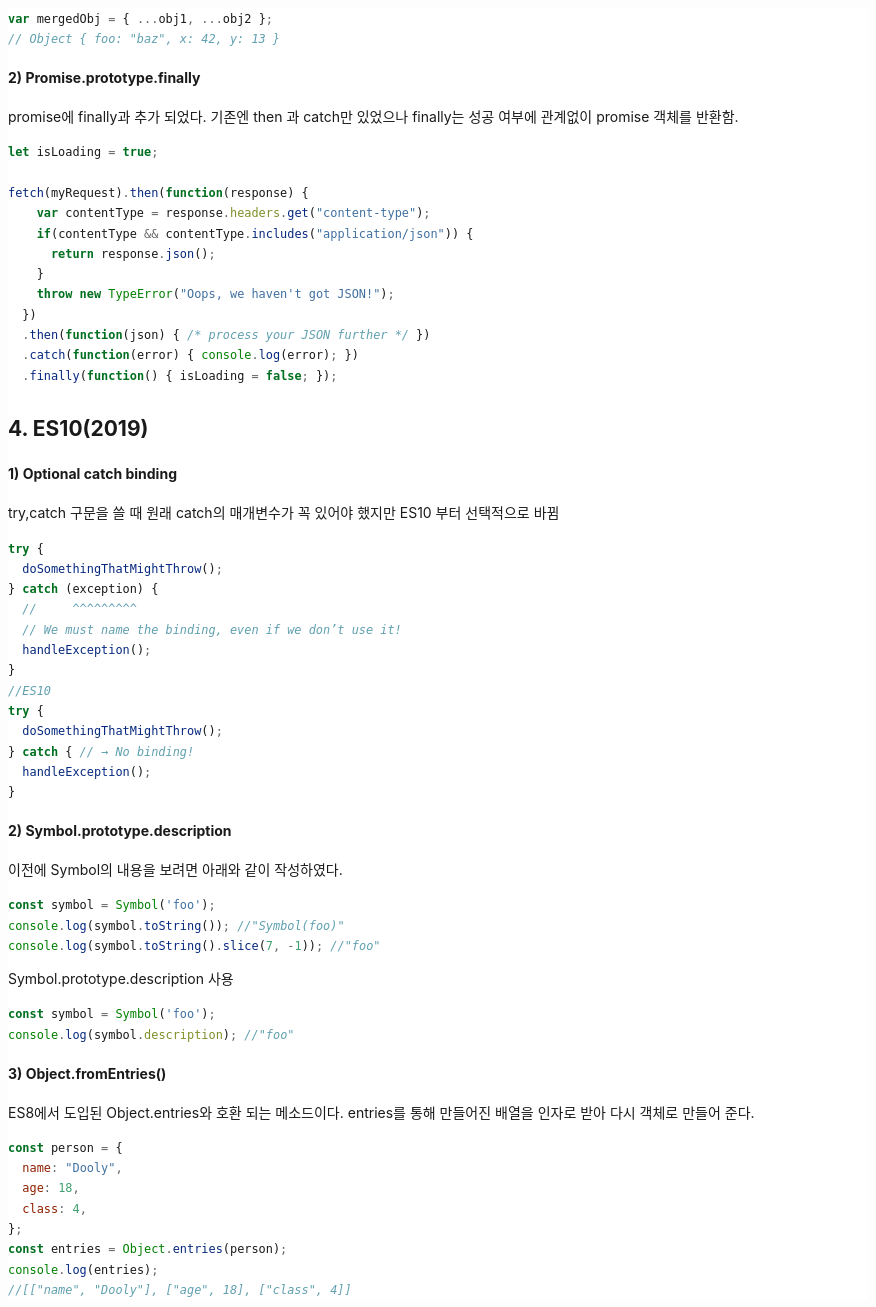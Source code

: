 ```js
var mergedObj = { ...obj1, ...obj2 };
// Object { foo: "baz", x: 42, y: 13 }
```
#### 2) Promise.prototype.finally
promise에 finally과 추가 되었다. 기존엔 then 과 catch만 있었으나 finally는 성공 여부에 관계없이 promise 객체를 반환함.   
```js
let isLoading = true;

fetch(myRequest).then(function(response) {
    var contentType = response.headers.get("content-type");
    if(contentType && contentType.includes("application/json")) {
      return response.json();
    }
    throw new TypeError("Oops, we haven't got JSON!");
  })
  .then(function(json) { /* process your JSON further */ })
  .catch(function(error) { console.log(error); })
  .finally(function() { isLoading = false; });
```

## 4. ES10(2019)
#### 1) Optional catch binding
try,catch 구문을 쓸 때 원래 catch의 매개변수가 꼭 있어야 했지만 ES10 부터 선택적으로 바뀜   
```js
try {
  doSomethingThatMightThrow();
} catch (exception) {
  //     ^^^^^^^^^
  // We must name the binding, even if we don’t use it!
  handleException();
}
//ES10
try {
  doSomethingThatMightThrow();
} catch { // → No binding!
  handleException();
}
```
#### 2) Symbol.prototype.description
이전에 Symbol의 내용을 보려면 아래와 같이 작성하였다.   
```js
const symbol = Symbol('foo');
console.log(symbol.toString()); //"Symbol(foo)"
console.log(symbol.toString().slice(7, -1)); //"foo"
```
Symbol.prototype.description 사용
```js
const symbol = Symbol('foo');
console.log(symbol.description); //"foo"
```
#### 3) Object.fromEntries()
ES8에서 도입된 Object.entries와 호환 되는 메소드이다. entries를 통해 만들어진 배열을 인자로 받아 다시 객체로 만들어 준다.   
```js
const person = {
  name: "Dooly",
  age: 18,
  class: 4,
};
const entries = Object.entries(person);
console.log(entries);  
//[["name", "Dooly"], ["age", 18], ["class", 4]]

```
